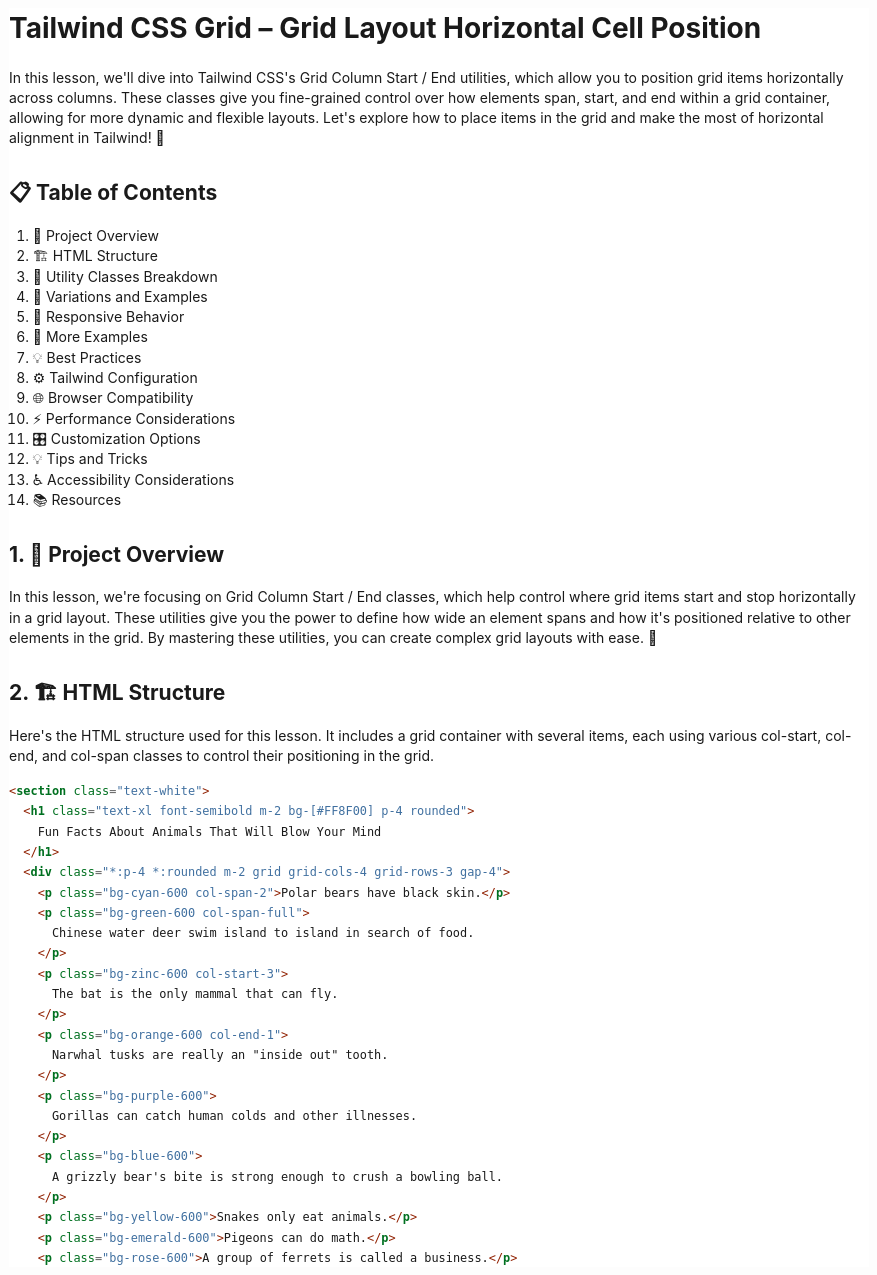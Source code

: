 # Tailwind CSS Grid – Grid Layout Horizontal Cell Position

In this lesson, we'll dive into Tailwind CSS's Grid Column Start / End utilities, which allow you to position grid items horizontally across columns. These classes give you fine-grained control over how elements span, start, and end within a grid container, allowing for more dynamic and flexible layouts. Let's explore how to place items in the grid and make the most of horizontal alignment in Tailwind! 🌟

## 📋 Table of Contents

1. 🌟 Project Overview
2. 🏗️ HTML Structure
3. 🎨 Utility Classes Breakdown
4. 🔄 Variations and Examples
5. 📱 Responsive Behavior
6. 🧩 More Examples
7. 💡 Best Practices
8. ⚙️ Tailwind Configuration
9. 🌐 Browser Compatibility
10. ⚡ Performance Considerations
11. 🎛️ Customization Options
12. 💡 Tips and Tricks
13. ♿ Accessibility Considerations
14. 📚 Resources

## 1. 🌟 Project Overview

In this lesson, we're focusing on Grid Column Start / End classes, which help control where grid items start and stop horizontally in a grid layout. These utilities give you the power to define how wide an element spans and how it's positioned relative to other elements in the grid. By mastering these utilities, you can create complex grid layouts with ease. 🚀

## 2. 🏗️ HTML Structure

Here's the HTML structure used for this lesson. It includes a grid container with several items, each using various col-start, col-end, and col-span classes to control their positioning in the grid.

```html
<section class="text-white">
  <h1 class="text-xl font-semibold m-2 bg-[#FF8F00] p-4 rounded">
    Fun Facts About Animals That Will Blow Your Mind
  </h1>
  <div class="*:p-4 *:rounded m-2 grid grid-cols-4 grid-rows-3 gap-4">
    <p class="bg-cyan-600 col-span-2">Polar bears have black skin.</p>
    <p class="bg-green-600 col-span-full">
      Chinese water deer swim island to island in search of food.
    </p>
    <p class="bg-zinc-600 col-start-3">
      The bat is the only mammal that can fly.
    </p>
    <p class="bg-orange-600 col-end-1">
      Narwhal tusks are really an "inside out" tooth.
    </p>
    <p class="bg-purple-600">
      Gorillas can catch human colds and other illnesses.
    </p>
    <p class="bg-blue-600">
      A grizzly bear's bite is strong enough to crush a bowling ball.
    </p>
    <p class="bg-yellow-600">Snakes only eat animals.</p>
    <p class="bg-emerald-600">Pigeons can do math.</p>
    <p class="bg-rose-600">A group of ferrets is called a business.</p>
```